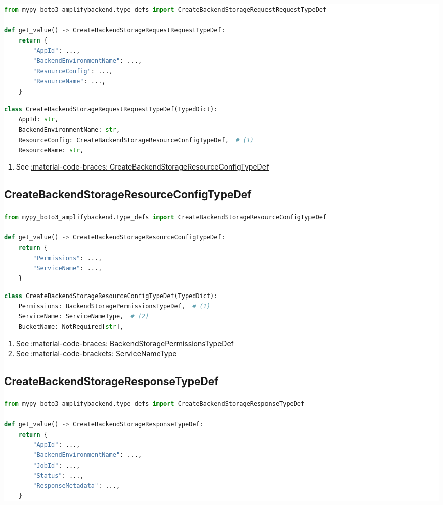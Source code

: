 ```python title="Usage Example"
from mypy_boto3_amplifybackend.type_defs import CreateBackendStorageRequestRequestTypeDef

def get_value() -> CreateBackendStorageRequestRequestTypeDef:
    return {
        "AppId": ...,
        "BackendEnvironmentName": ...,
        "ResourceConfig": ...,
        "ResourceName": ...,
    }
```

```python title="Definition"
class CreateBackendStorageRequestRequestTypeDef(TypedDict):
    AppId: str,
    BackendEnvironmentName: str,
    ResourceConfig: CreateBackendStorageResourceConfigTypeDef,  # (1)
    ResourceName: str,
```

1. See [:material-code-braces: CreateBackendStorageResourceConfigTypeDef](./type_defs.md#createbackendstorageresourceconfigtypedef) 
## CreateBackendStorageResourceConfigTypeDef

```python title="Usage Example"
from mypy_boto3_amplifybackend.type_defs import CreateBackendStorageResourceConfigTypeDef

def get_value() -> CreateBackendStorageResourceConfigTypeDef:
    return {
        "Permissions": ...,
        "ServiceName": ...,
    }
```

```python title="Definition"
class CreateBackendStorageResourceConfigTypeDef(TypedDict):
    Permissions: BackendStoragePermissionsTypeDef,  # (1)
    ServiceName: ServiceNameType,  # (2)
    BucketName: NotRequired[str],
```

1. See [:material-code-braces: BackendStoragePermissionsTypeDef](./type_defs.md#backendstoragepermissionstypedef) 
2. See [:material-code-brackets: ServiceNameType](./literals.md#servicenametype) 
## CreateBackendStorageResponseTypeDef

```python title="Usage Example"
from mypy_boto3_amplifybackend.type_defs import CreateBackendStorageResponseTypeDef

def get_value() -> CreateBackendStorageResponseTypeDef:
    return {
        "AppId": ...,
        "BackendEnvironmentName": ...,
        "JobId": ...,
        "Status": ...,
        "ResponseMetadata": ...,
    }
```
